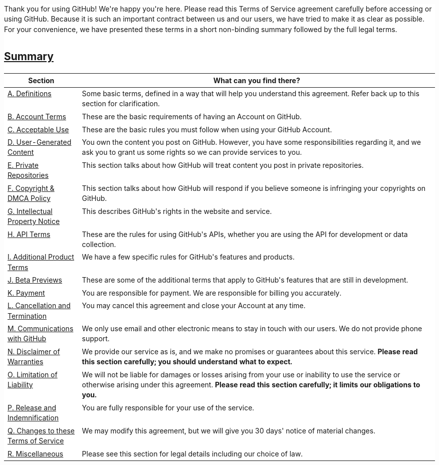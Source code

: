 
Thank you for using GitHub! We're happy you're here. Please read this Terms of Service agreement carefully before accessing or using GitHub. Because it is such an important contract between us and our users, we have tried to make it as clear as possible. For your convenience, we have presented these terms in a short non-binding summary followed by the full legal terms.
## [Summary](https://docs.github.com/en/site-policy/github-terms/github-terms-of-service#summary)
Section | What can you find there?  
---|---  
[A. Definitions](https://docs.github.com/en/site-policy/github-terms/github-terms-of-service#a-definitions) | Some basic terms, defined in a way that will help you understand this agreement. Refer back up to this section for clarification.  
[B. Account Terms](https://docs.github.com/en/site-policy/github-terms/github-terms-of-service#b-account-terms) | These are the basic requirements of having an Account on GitHub.  
[C. Acceptable Use](https://docs.github.com/en/site-policy/github-terms/github-terms-of-service#c-acceptable-use) | These are the basic rules you must follow when using your GitHub Account.  
[D. User-Generated Content](https://docs.github.com/en/site-policy/github-terms/github-terms-of-service#d-user-generated-content) | You own the content you post on GitHub. However, you have some responsibilities regarding it, and we ask you to grant us some rights so we can provide services to you.  
[E. Private Repositories](https://docs.github.com/en/site-policy/github-terms/github-terms-of-service#e-private-repositories) | This section talks about how GitHub will treat content you post in private repositories.  
[F. Copyright & DMCA Policy](https://docs.github.com/en/site-policy/github-terms/github-terms-of-service#f-copyright-infringement-and-dmca-policy) | This section talks about how GitHub will respond if you believe someone is infringing your copyrights on GitHub.  
[G. Intellectual Property Notice](https://docs.github.com/en/site-policy/github-terms/github-terms-of-service#g-intellectual-property-notice) | This describes GitHub's rights in the website and service.  
[H. API Terms](https://docs.github.com/en/site-policy/github-terms/github-terms-of-service#h-api-terms) | These are the rules for using GitHub's APIs, whether you are using the API for development or data collection.  
[I. Additional Product Terms](https://docs.github.com/en/site-policy/github-terms/github-terms-of-service#i-github-additional-product-terms) | We have a few specific rules for GitHub's features and products.  
[J. Beta Previews](https://docs.github.com/en/site-policy/github-terms/github-terms-of-service#j-beta-previews) | These are some of the additional terms that apply to GitHub's features that are still in development.  
[K. Payment](https://docs.github.com/en/site-policy/github-terms/github-terms-of-service#k-payment) | You are responsible for payment. We are responsible for billing you accurately.  
[L. Cancellation and Termination](https://docs.github.com/en/site-policy/github-terms/github-terms-of-service#l-cancellation-and-termination) | You may cancel this agreement and close your Account at any time.  
[M. Communications with GitHub](https://docs.github.com/en/site-policy/github-terms/github-terms-of-service#m-communications-with-github) | We only use email and other electronic means to stay in touch with our users. We do not provide phone support.  
[N. Disclaimer of Warranties](https://docs.github.com/en/site-policy/github-terms/github-terms-of-service#n-disclaimer-of-warranties) | We provide our service as is, and we make no promises or guarantees about this service. **Please read this section carefully; you should understand what to expect.**  
[O. Limitation of Liability](https://docs.github.com/en/site-policy/github-terms/github-terms-of-service#o-limitation-of-liability) | We will not be liable for damages or losses arising from your use or inability to use the service or otherwise arising under this agreement. **Please read this section carefully; it limits our obligations to you.**  
[P. Release and Indemnification](https://docs.github.com/en/site-policy/github-terms/github-terms-of-service#p-release-and-indemnification) | You are fully responsible for your use of the service.  
[Q. Changes to these Terms of Service](https://docs.github.com/en/site-policy/github-terms/github-terms-of-service#q-changes-to-these-terms) | We may modify this agreement, but we will give you 30 days' notice of material changes.  
[R. Miscellaneous](https://docs.github.com/en/site-policy/github-terms/github-terms-of-service#r-miscellaneous) | Please see this section for legal details including our choice of law.  